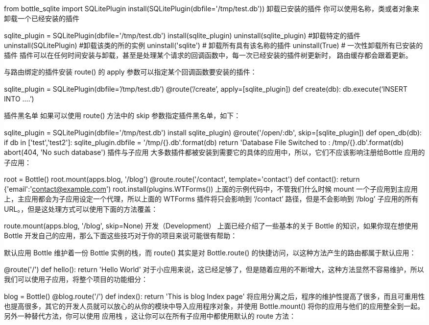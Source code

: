 from bottle_sqlite import SQLitePlugin
install(SQLitePlugin(dbfile='/tmp/test.db'))
卸载已安装的插件
你可以使用名称，类或者对象来卸载一个已经安装的插件

sqlite_plugin = SQLitePlugin(dbfile='/tmp/test.db')
install(sqlite_plugin)
uninstall(sqlite_plugin) #卸载特定的插件
uninstall(SQLitePlugin) #卸载该类的所的实例
uninstall('sqlite')          # 卸载所有具有该名称的插件
uninstall(True)            # 一次性卸载所有已安装的插件
插件可以在任何时间安装与卸载，甚至是处理某个请求的回调函数中，每一次已经安装的插件树更新时， 路由缓存都会跟着更新。

与路由绑定的插件安装
route() 的 apply 参数可以指定某个回调函数要安装的插件：

sqlite_plugin = SQLitePlugin(dbfile=’/tmp/test.db’)
@route(’/create’, apply=[sqlite_plugin])
def create(db): db.execute(‘INSERT INTO ….’)

插件黑名单
如果可以使用 route() 方法中的 skip 参数指定插件黑名单，如下：

sqlite_plugin = SQLitePlugin(dbfile='/tmp/test.db')
install sqlite_plugin)
@route('/open/:db', skip=[sqlite_plugin])
def open_db(db):
    if db in ['test','test2']:
        sqlite_plugin.dbfile = '/tmp/{}.db'.format(db)
        return 'Database File Switched to : /tmp/{}.db'.format(db)
    abort(404, 'No such database')
插件与子应用
大多数插件都被安装到需要它的具体的应用中，所以，它们不应该影响注册给Bottle 应用的子应用：

root = Bottle()
root.mount(apps.blog, '/blog')
@route.route('/contact', template='contact')
def contact():
    return {'email':'contact@example.com')
root.install(plugins.WTForms())
上面的示例代码中，不管我们什么时候 mount 一个子应用到主应用上，主应用都会为子应用设定一个代理，所以上面的 WTForms 插件将只会影响到 ‘/contact’ 路径，但是不会影响到 ‘/blog’ 子应用的所有URL。，但是这处理方式可以使用下面的方法覆盖：

route.mount(apps.blog, '/blog', skip=None)
开发（Development）
上面已经介绍了一些基本的关于 Bottle 的知识，如果你现在想使用 Bottle 开发自己的应用，那么下面这些技巧对于你的项目来说可能很有帮助：

默认应用
Bottle 维护着一份 Bottle 实例的栈，而 route() 其实是对 Bottle.route() 的快捷访问，以这种方法产生的路由都属于默认应用：

@route('/')
def hello():
    return 'Hello World'
对于小应用来说，这已经足够了，但是随着应用的不断增大，这种方法显然不容易维护，所以我们可以使用子应用，将整个项目的功能细分：

blog = Bottle()
@blog.route('/')
def index():
    return 'This is blog Index page'
将应用分离之后，程序的维护性提高了很多，而且可重用性也提高很多，其它的开发人员就可以放心的从你的模块中导入应用程序对象，并使用 Bottle.mount() 将你的应用与他们的应用整全到一起。另外一种替代方法，你可以使用 应用栈 ，这让你可以在所有子应用中都使用默认的 route 方法：
